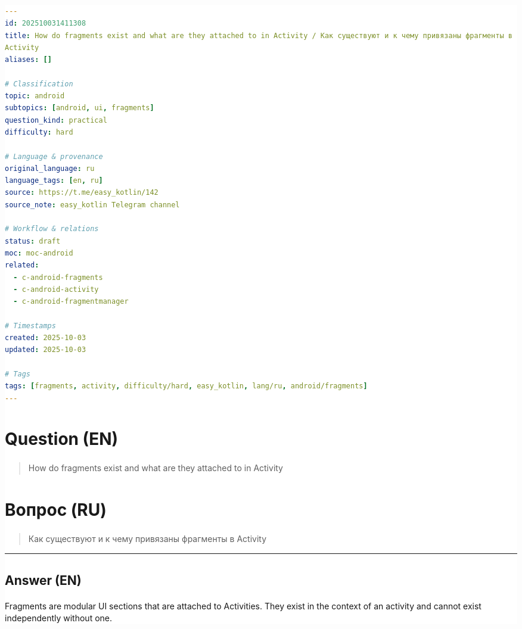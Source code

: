 ```yaml
---
id: 202510031411308
title: How do fragments exist and what are they attached to in Activity / Как существуют и к чему привязаны фрагменты в Activity
aliases: []

# Classification
topic: android
subtopics: [android, ui, fragments]
question_kind: practical
difficulty: hard

# Language & provenance
original_language: ru
language_tags: [en, ru]
source: https://t.me/easy_kotlin/142
source_note: easy_kotlin Telegram channel

# Workflow & relations
status: draft
moc: moc-android
related:
  - c-android-fragments
  - c-android-activity
  - c-android-fragmentmanager

# Timestamps
created: 2025-10-03
updated: 2025-10-03

# Tags
tags: [fragments, activity, difficulty/hard, easy_kotlin, lang/ru, android/fragments]
---
```


# Question (EN)
> How do fragments exist and what are they attached to in Activity

# Вопрос (RU)
> Как существуют и к чему привязаны фрагменты в Activity

---

## Answer (EN)

Fragments are modular UI sections that are attached to Activities. They exist in the context of an activity and cannot exist independently without one.
